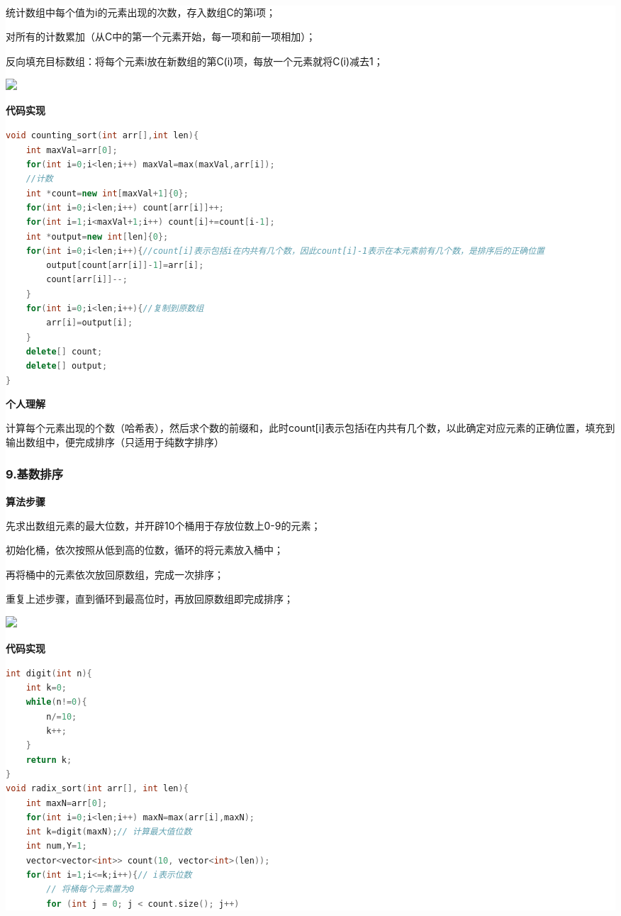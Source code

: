 统计数组中每个值为i的元素出现的次数，存入数组C的第i项；

对所有的计数累加（从C中的第一个元素开始，每一项和前一项相加）；

反向填充目标数组：将每个元素i放在新数组的第C(i)项，每放一个元素就将C(i)减去1；

![](E:\桌面\MyNoteBook\C++\countingSort.gif)

**代码实现**

```cpp
void counting_sort(int arr[],int len){
    int maxVal=arr[0];
    for(int i=0;i<len;i++) maxVal=max(maxVal,arr[i]);
    //计数
    int *count=new int[maxVal+1]{0};
    for(int i=0;i<len;i++) count[arr[i]]++;
    for(int i=1;i<maxVal+1;i++) count[i]+=count[i-1];
    int *output=new int[len]{0};
    for(int i=0;i<len;i++){//count[i]表示包括i在内共有几个数，因此count[i]-1表示在本元素前有几个数，是排序后的正确位置
        output[count[arr[i]]-1]=arr[i];
        count[arr[i]]--;
    }
    for(int i=0;i<len;i++){//复制到原数组
        arr[i]=output[i];
    }
    delete[] count;
    delete[] output;
}
```

**个人理解**

计算每个元素出现的个数（哈希表），然后求个数的前缀和，此时count[i]表示包括i在内共有几个数，以此确定对应元素的正确位置，填充到输出数组中，便完成排序（只适用于纯数字排序）

### 9.基数排序

**算法步骤**

先求出数组元素的最大位数，并开辟10个桶用于存放位数上0-9的元素；

初始化桶，依次按照从低到高的位数，循环的将元素放入桶中；

再将桶中的元素依次放回原数组，完成一次排序；

重复上述步骤，直到循环到最高位时，再放回原数组即完成排序；

![](E:\桌面\MyNoteBook\C++\radixSort.gif)

**代码实现**

```cpp
int digit(int n){
    int k=0;
    while(n!=0){
        n/=10;
        k++;
    }
    return k;
}
void radix_sort(int arr[], int len){
    int maxN=arr[0];
    for(int i=0;i<len;i++) maxN=max(arr[i],maxN);
    int k=digit(maxN);// 计算最大值位数
    int num,Y=1;
    vector<vector<int>> count(10, vector<int>(len));
    for(int i=1;i<=k;i++){// i表示位数
        // 将桶每个元素置为0
        for (int j = 0; j < count.size(); j++)
```